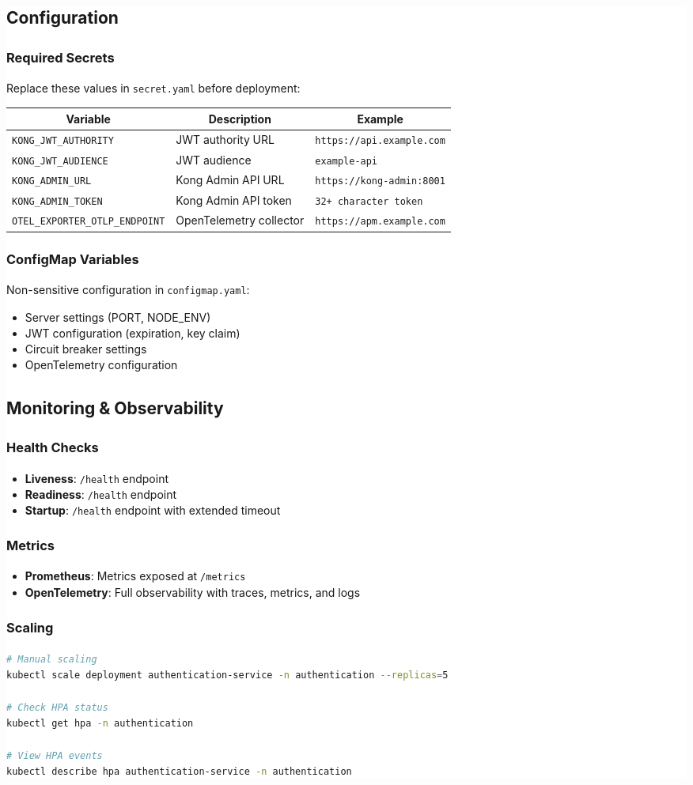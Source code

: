 ## Configuration

### Required Secrets

Replace these values in `secret.yaml` before deployment:

| Variable | Description | Example |
|----------|-------------|---------|
| `KONG_JWT_AUTHORITY` | JWT authority URL | `https://api.example.com` |
| `KONG_JWT_AUDIENCE` | JWT audience | `example-api` |
| `KONG_ADMIN_URL` | Kong Admin API URL | `https://kong-admin:8001` |
| `KONG_ADMIN_TOKEN` | Kong Admin API token | `32+ character token` |
| `OTEL_EXPORTER_OTLP_ENDPOINT` | OpenTelemetry collector | `https://apm.example.com` |

### ConfigMap Variables

Non-sensitive configuration in `configmap.yaml`:

- Server settings (PORT, NODE_ENV)
- JWT configuration (expiration, key claim)
- Circuit breaker settings
- OpenTelemetry configuration

## Monitoring & Observability

### Health Checks

- **Liveness**: `/health` endpoint
- **Readiness**: `/health` endpoint
- **Startup**: `/health` endpoint with extended timeout

### Metrics

- **Prometheus**: Metrics exposed at `/metrics`
- **OpenTelemetry**: Full observability with traces, metrics, and logs

### Scaling

```bash
# Manual scaling
kubectl scale deployment authentication-service -n authentication --replicas=5

# Check HPA status
kubectl get hpa -n authentication

# View HPA events
kubectl describe hpa authentication-service -n authentication
```
